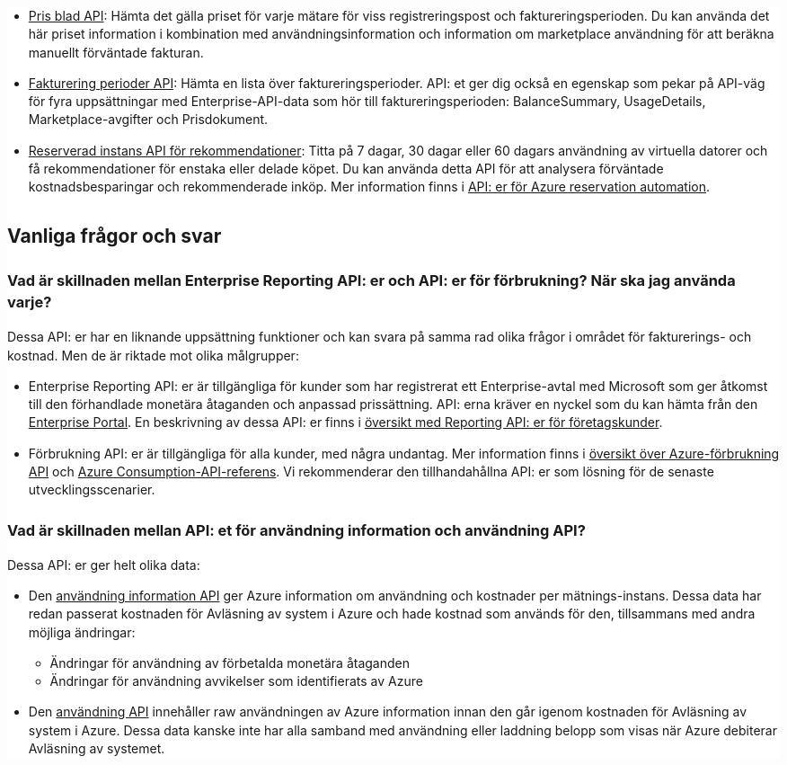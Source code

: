 -   [Pris blad API](https://docs.microsoft.com/rest/api/billing/enterprise/billing-enterprise-api-pricesheet): Hämta det gälla priset för varje mätare för viss registreringspost och faktureringsperioden. Du kan använda det här priset information i kombination med användningsinformation och information om marketplace användning för att beräkna manuellt förväntade fakturan.

-   [Fakturering perioder API](https://docs.microsoft.com/rest/api/billing/enterprise/billing-enterprise-api-billing-periods): Hämta en lista över faktureringsperioder. API: et ger dig också en egenskap som pekar på API-väg för fyra uppsättningar med Enterprise-API-data som hör till faktureringsperioden: BalanceSummary, UsageDetails, Marketplace-avgifter och Prisdokument.

-   [Reserverad instans API för rekommendationer](https://docs.microsoft.com/rest/api/billing/enterprise/billing-enterprise-api-reserved-instance-recommendation): Titta på 7 dagar, 30 dagar eller 60 dagars användning av virtuella datorer och få rekommendationer för enstaka eller delade köpet. Du kan använda detta API för att analysera förväntade kostnadsbesparingar och rekommenderade inköp. Mer information finns i [API: er för Azure reservation automation](billing-reservation-apis.md).

## <a name="frequently-asked-questions"></a>Vanliga frågor och svar

### <a name="whats-the-difference-between-the-enterprise-reporting-apis-and-the-consumption-apis-when-should-i-use-each"></a>Vad är skillnaden mellan Enterprise Reporting API: er och API: er för förbrukning? När ska jag använda varje?
Dessa API: er har en liknande uppsättning funktioner och kan svara på samma rad olika frågor i området för fakturerings- och kostnad. Men de är riktade mot olika målgrupper: 

- Enterprise Reporting API: er är tillgängliga för kunder som har registrerat ett Enterprise-avtal med Microsoft som ger åtkomst till den förhandlade monetära åtaganden och anpassad prissättning. API: erna kräver en nyckel som du kan hämta från den [Enterprise Portal](https://ea.azure.com). En beskrivning av dessa API: er finns i [översikt med Reporting API: er för företagskunder](billing-enterprise-api.md).

- Förbrukning API: er är tillgängliga för alla kunder, med några undantag. Mer information finns i [översikt över Azure-förbrukning API](billing-consumption-api-overview.md) och [Azure Consumption-API-referens](https://docs.microsoft.com/rest/api/consumption/). Vi rekommenderar den tillhandahållna API: er som lösning för de senaste utvecklingsscenarier. 

### <a name="whats-the-difference-between-the-usage-details-api-and-the-usage-api"></a>Vad är skillnaden mellan API: et för användning information och användning API?
Dessa API: er ger helt olika data:

- Den [användning information API](https://docs.microsoft.com/rest/api/consumption/usagedetails) ger Azure information om användning och kostnader per mätnings-instans. Dessa data har redan passerat kostnaden för Avläsning av system i Azure och hade kostnad som används för den, tillsammans med andra möjliga ändringar:

   - Ändringar för användning av förbetalda monetära åtaganden
   - Ändringar för användning avvikelser som identifierats av Azure

- Den [användning API](/previous-versions/azure/reference/mt219003(v=azure.100)) innehåller raw användningen av Azure information innan den går igenom kostnaden för Avläsning av system i Azure. Dessa data kanske inte har alla samband med användning eller laddning belopp som visas när Azure debiterar Avläsning av systemet.
